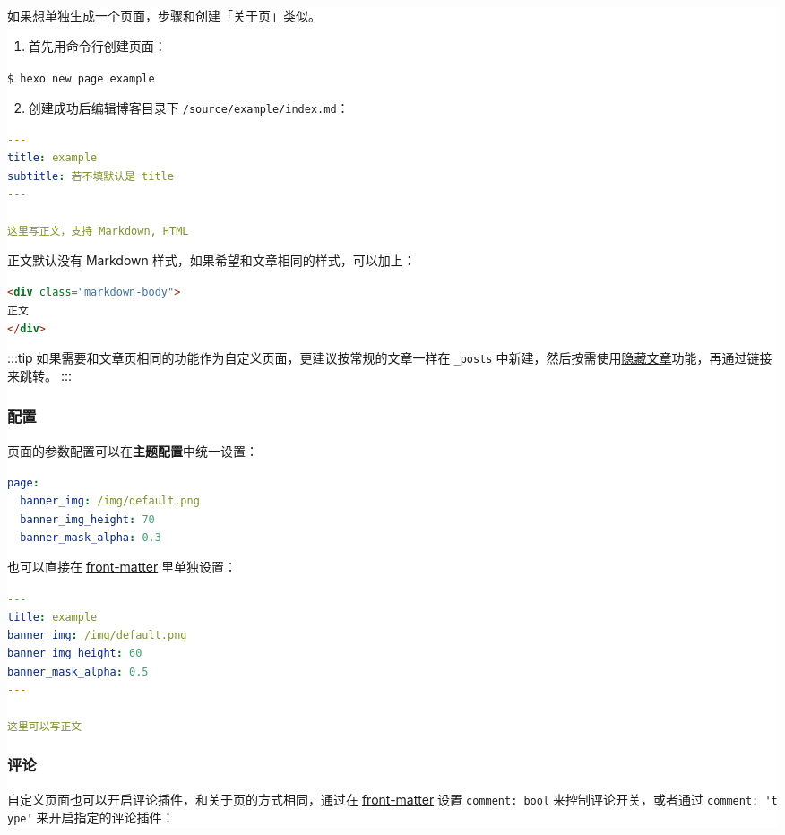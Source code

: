 如果想单独生成一个页面，步骤和创建「关于页」类似。

1. 首先用命令行创建页面：

```sh
$ hexo new page example
```

2. 创建成功后编辑博客目录下 `/source/example/index.md`：

```yaml
---
title: example
subtitle: 若不填默认是 title
---

这里写正文，支持 Markdown, HTML
```

正文默认没有 Markdown 样式，如果希望和文章相同的样式，可以加上：

```html
<div class="markdown-body">
正文
</div>
```

:::tip
如果需要和文章页相同的功能作为自定义页面，更建议按常规的文章一样在 `_posts` 中新建，然后按需使用[隐藏文章](/guide/#隐藏文章)功能，再通过链接来跳转。
:::

### 配置

页面的参数配置可以在**主题配置**中统一设置：

```yaml
page:
  banner_img: /img/default.png
  banner_img_height: 70
  banner_mask_alpha: 0.3
```

也可以直接在 [front-matter](https://hexo.io/zh-cn/docs/front-matter) 里单独设置：

```yaml
---
title: example
banner_img: /img/default.png
banner_img_height: 60
banner_mask_alpha: 0.5
---

这里可以写正文
```

### 评论

自定义页面也可以开启评论插件，和关于页的方式相同，通过在 [front-matter](https://hexo.io/zh-cn/docs/front-matter) 设置 `comment: bool` 来控制评论开关，或者通过 `comment: 'type'` 来开启指定的评论插件：
